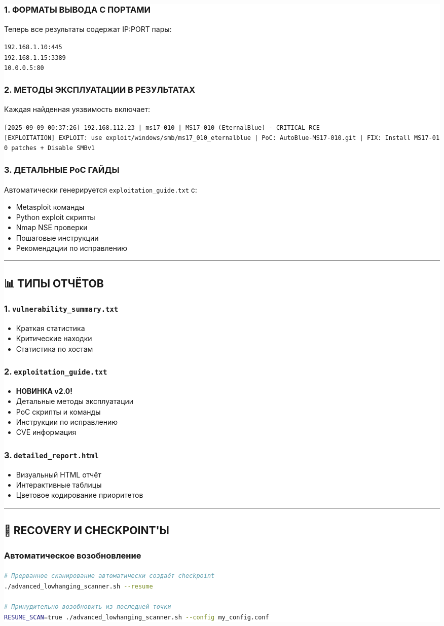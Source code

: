 ### 1. ФОРМАТЫ ВЫВОДА С ПОРТАМИ
Теперь все результаты содержат IP:PORT пары:
```
192.168.1.10:445
192.168.1.15:3389
10.0.0.5:80
```

### 2. МЕТОДЫ ЭКСПЛУАТАЦИИ В РЕЗУЛЬТАТАХ
Каждая найденная уязвимость включает:
```
[2025-09-09 00:37:26] 192.168.112.23 | ms17-010 | MS17-010 (EternalBlue) - CRITICAL RCE
[EXPLOITATION] EXPLOIT: use exploit/windows/smb/ms17_010_eternalblue | PoC: AutoBlue-MS17-010.git | FIX: Install MS17-010 patches + Disable SMBv1
```

### 3. ДЕТАЛЬНЫЕ PoC ГАЙДЫ
Автоматически генерируется `exploitation_guide.txt` с:
- Metasploit команды
- Python exploit скрипты  
- Nmap NSE проверки
- Пошаговые инструкции
- Рекомендации по исправлению

---

## 📊 ТИПЫ ОТЧЁТОВ

### 1. `vulnerability_summary.txt`
- Краткая статистика
- Критические находки
- Статистика по хостам

### 2. `exploitation_guide.txt` 
- **НОВИНКА v2.0!**
- Детальные методы эксплуатации
- PoC скрипты и команды
- Инструкции по исправлению
- CVE информация

### 3. `detailed_report.html`
- Визуальный HTML отчёт
- Интерактивные таблицы
- Цветовое кодирование приоритетов

---

## 🔧 RECOVERY И CHECKPOINT'Ы

### Автоматическое возобновление
```bash
# Прерванное сканирование автоматически создаёт checkpoint
./advanced_lowhanging_scanner.sh --resume

# Принудительно возобновить из последней точки
RESUME_SCAN=true ./advanced_lowhanging_scanner.sh --config my_config.conf
```

